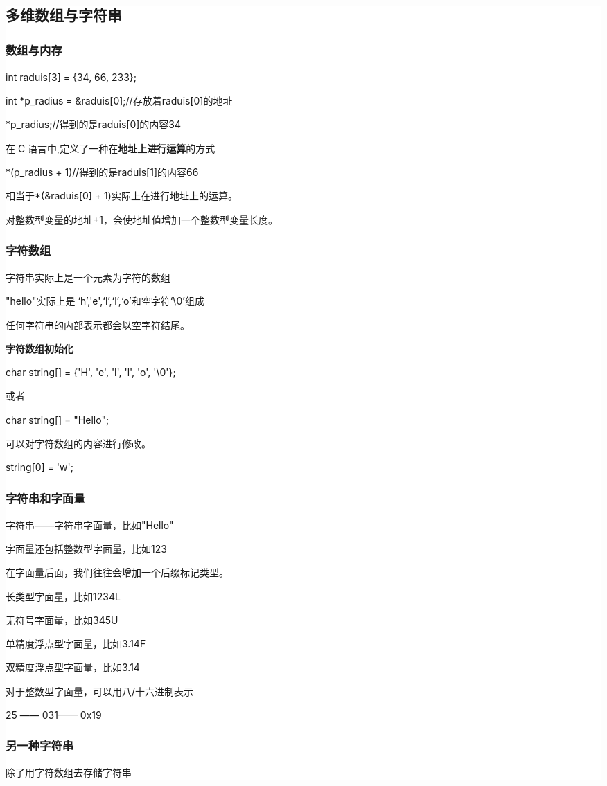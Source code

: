 ## 多维数组与字符串

### 数组与内存

int raduis[3] = {34, 66, 233};

int *p_radius = &raduis[0];//存放着raduis[0]的地址

*p_radius;//得到的是raduis[0]的内容34

在 C 语言中,定义了一种在**地址上进行运算**的方式

*(p_radius + 1)//得到的是raduis[1]的内容66

相当于*(&raduis[0] + 1)实际上在进行地址上的运算。

对整数型变量的地址+1，会使地址值增加一个整数型变量长度。

### 字符数组

字符串实际上是一个元素为字符的数组

"hello"实际上是 ‘h’,'e',‘l’,‘l’,‘o’和空字符‘\0’组成

任何字符串的内部表示都会以空字符结尾。

**字符数组初始化**

char string[] = {'H', 'e', 'l', 'l', 'o', '\0'};

或者

char string[] = "Hello";

可以对字符数组的内容进行修改。

string[0] = 'w';

### 字符串和字面量

字符串——字符串字面量，比如"Hello"

字面量还包括整数型字面量，比如123

在字面量后面，我们往往会增加一个后缀标记类型。

长类型字面量，比如1234L

无符号字面量，比如345U

单精度浮点型字面量，比如3.14F

双精度浮点型字面量，比如3.14

对于整数型字面量，可以用八/十六进制表示

25 —— 031—— 0x19

### 另一种字符串

除了用字符数组去存储字符串
